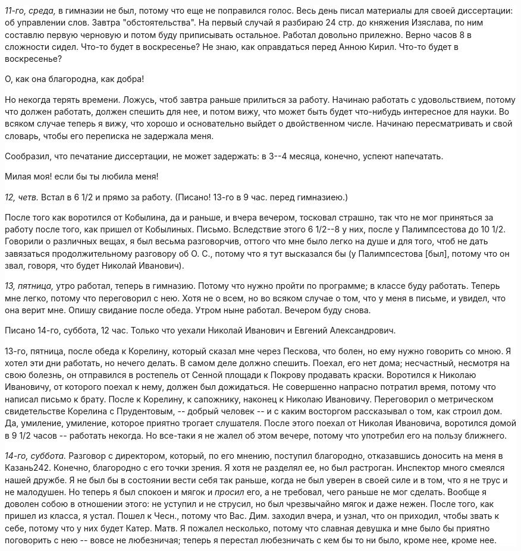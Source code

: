   *11-го, среда,* в гимназии не был, потому что еще не поправился голос. Весь день писал материалы для своей диссертации: об управлении слов. Завтра "обстоятельства". На первый случай я разбираю 24 стр. до княжения Изяслава, по ним составлю первую черновую и потом буду приписывать остальное. Работал довольно прилежно. Верно часов 8 в сложности сидел. Что-то будет в воскресенье? Не знаю, как оправдаться перед Анною Кирил. Что-то будет в воскресенье?

  О, как она благородна, как добра!

  Но некогда терять времени. Ложусь, чтоб завтра раньше прилиться за работу. Начинаю работать с удовольствием, потому что должен работать, должен спешить для нее, и потом вижу, что может быть будет что-нибудь интересное для науки. Во всяком случае теперь я вижу, что хорошо и основательно выйдет о двойственном числе. Начинаю пересматривать и свой словарь, чтобы его переписка не задержала меня.

  Сообразил, что печатание диссертации, не может задержать: в 3--4 месяца, конечно, успеют напечатать.

  Милая моя! если бы ты любила меня!

  *12, четв.* Встал в 6 1/2 и прямо за работу. (Писано! 13-го в 9 час. перед гимназиею.)

  После того как воротился от Кобылина, да и раньше, и вчера вечером, тосковал страшно, так что не мог приняться за работу после того, как пришел от Кобылиных. Письмо. Вследствие этого 6 1/2--8 у них, после у Палимпсестова до 10 1/2. Говорили о различных вещах, я был весьма разговорчив, оттого что мне было легко на душе и для того, чтоб не дать завязаться продолжительному разговору об О. С., потому что я тут высказался бы (у Палимпсестова [был], потому что он звал, говоря, что будет Николай Иванович).

  *13, пятница,* утро работал, теперь в гимназию. Потому что нужно пройти по программе; в классе буду работать. Теперь мне легко, потому что переговорил с нею. Хотя не о всем, но во всяком случае о том, что у меня в письме, и увидел, что она верит мне. Опишу свидание после обеда. Утром ныне работал. Вечером буду снова.

  

  Писано 14-го, суббота, 12 час. Только что уехали Николай Иванович и Евгений Александрович.

  13-го, пятница, после обеда к Корелину, который сказал мне через Пескова, что болен, но ему нужно говорить со мною. Я хотел эти дни работать, но нечего делать. В самом деле должно спешить. Поехал, его нет дома; несчастный, несмотря на свою болезнь, он отправился в ростепель от Сенной площади к Покрову продавать краски. Воротился к Николаю Ивановичу, от которого поехал к нему, должен был дожидаться. Не совершенно напрасно потратил время, потому что написал письмо к брату. После к Корелину, к сапожнику, наконец к Николаю Ивановичу. Переговорил о метрическом свидетельстве Корелина с Прудентовым, -- добрый человек -- и с каким восторгом рассказывал о том, как строил дом. Да, умиление, умиление, которое приятно трогает слушателя. После этого поехал от Николая Ивановича, воротился домой в 9 1/2 часов -- работать некогда. Но все-таки я не жалел об этом вечере, потому что употребил его на пользу ближнего.

  *14-го, суббота.* Разговор с директором, который, по его мнению, поступил благородно, отказавшись доносить на меня в Казань242. Конечно, благородно с его точки зрения. Я хотя не разделял ее, но был растроган. Инспектор много смеялся нашей дружбе. Я не был бы в состоянии вести себя так раньше, когда не был уверен в своей силе и в том, что я не трус и не малодушен. Но теперь я был спокоен и мягок и *просил* его, а не требовал, чего раньше не мог сделать. Вообще я доволен собою в отношении этого: не уступил и не струсил, но был чрезвычайно мягок и даже нежен. После того, как пришел из класса, я устал. Пошел к Чесн., потому что Вас. Дим. заходил вчера, и узнал, что он приходил, чтобы звать к себе, потому что у них будет Катер. Матв. Я пожалел несколько, потому что славная девушка и мне было бы приятно поговорить с нею -- вовсе не любезничая; теперь я перестал любезничать с кем бы то ни было, кроме нее, кроме нее.
